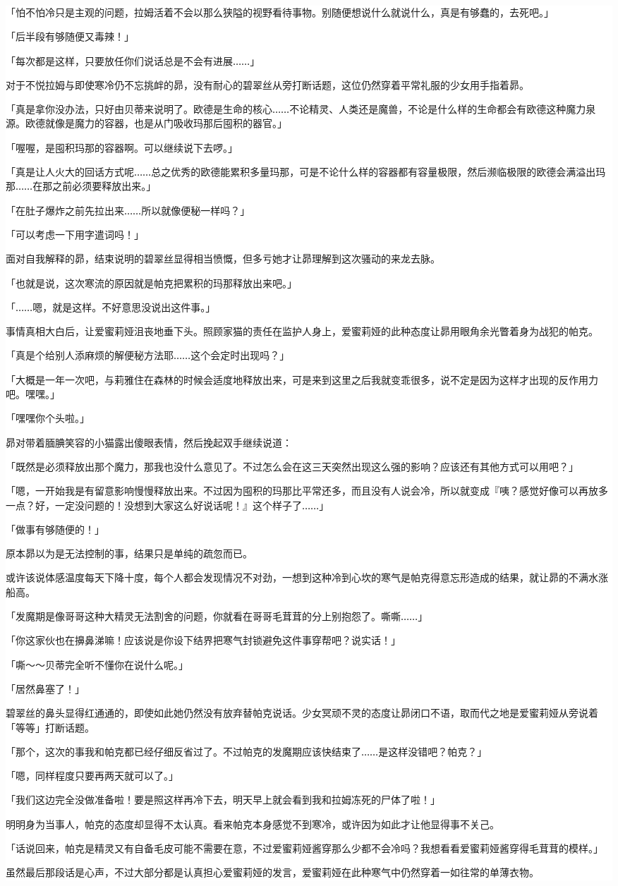 「怕不怕冷只是主观的问题，拉姆活着不会以那么狭隘的视野看待事物。别随便想说什么就说什么，真是有够蠢的，去死吧。」

「后半段有够随便又毒辣！」

「每次都是这样，只要放任你们说话总是不会有进展……」

对于不悦拉姆与即使寒冷仍不忘挑衅的昴，没有耐心的碧翠丝从旁打断话题，这位仍然穿着平常礼服的少女用手指着昴。

「真是拿你没办法，只好由贝蒂来说明了。欧德是生命的核心……不论精灵、人类还是魔兽，不论是什么样的生命都会有欧德这种魔力泉源。欧德就像是魔力的容器，也是从门吸收玛那后囤积的器官。」

「喔喔，是囤积玛那的容器啊。可以继续说下去啰。」

「真是让人火大的回话方式呢……总之优秀的欧德能累积多量玛那，可是不论什么样的容器都有容量极限，然后濒临极限的欧德会满溢出玛那……在那之前必须要释放出来。」

「在肚子爆炸之前先拉出来……所以就像便秘一样吗？」

「可以考虑一下用字遣词吗！」

面对自我解释的昴，结束说明的碧翠丝显得相当愤慨，但多亏她才让昴理解到这次骚动的来龙去脉。

「也就是说，这次寒流的原因就是帕克把累积的玛那释放出来吧。」

「……嗯，就是这样。不好意思没说出这件事。」

事情真相大白后，让爱蜜莉娅沮丧地垂下头。照顾家猫的责任在监护人身上，爱蜜莉娅的此种态度让昴用眼角余光瞥着身为战犯的帕克。

「真是个给别人添麻烦的解便秘方法耶……这个会定时出现吗？」

「大概是一年一次吧，与莉雅住在森林的时候会适度地释放出来，可是来到这里之后我就变乖很多，说不定是因为这样才出现的反作用力吧。嘿嘿。」

「嘿嘿你个头啦。」

昴对带着腼腆笑容的小猫露出傻眼表情，然后挽起双手继续说道：

「既然是必须释放出那个魔力，那我也没什么意见了。不过怎么会在这三天突然出现这么强的影响？应该还有其他方式可以用吧？」

「嗯，一开始我是有留意影响慢慢释放出来。不过因为囤积的玛那比平常还多，而且没有人说会冷，所以就变成『咦？感觉好像可以再放多一点？好，一定没问题的！没想到大家这么好说话呢！』这个样子了……」

「做事有够随便的！」

原本昴以为是无法控制的事，结果只是单纯的疏忽而已。

或许该说体感温度每天下降十度，每个人都会发现情况不对劲，一想到这种冷到心坎的寒气是帕克得意忘形造成的结果，就让昴的不满水涨船高。

「发魔期是像哥哥这种大精灵无法割舍的问题，你就看在哥哥毛茸茸的分上别抱怨了。嘶嘶……」

「你这家伙也在擤鼻涕嘛！应该说是你设下结界把寒气封锁避免这件事穿帮吧？说实话！」

「嘶～～贝蒂完全听不懂你在说什么呢。」

「居然鼻塞了！」

碧翠丝的鼻头显得红通通的，即使如此她仍然没有放弃替帕克说话。少女冥顽不灵的态度让昴闭口不语，取而代之地是爱蜜莉娅从旁说着「等等」打断话题。

「那个，这次的事我和帕克都已经仔细反省过了。不过帕克的发魔期应该快结束了……是这样没错吧？帕克？」

「嗯，同样程度只要再两天就可以了。」

「我们这边完全没做准备啦！要是照这样再冷下去，明天早上就会看到我和拉姆冻死的尸体了啦！」

明明身为当事人，帕克的态度却显得不太认真。看来帕克本身感觉不到寒冷，或许因为如此才让他显得事不关己。

「话说回来，帕克是精灵又有自备毛皮可能不需要在意，不过爱蜜莉娅酱穿那么少都不会冷吗？我想看看爱蜜莉娅酱穿得毛茸茸的模样。」

虽然最后那段话是心声，不过大部分都是认真担心爱蜜莉娅的发言，爱蜜莉娅在此种寒气中仍然穿着一如往常的单薄衣物。
